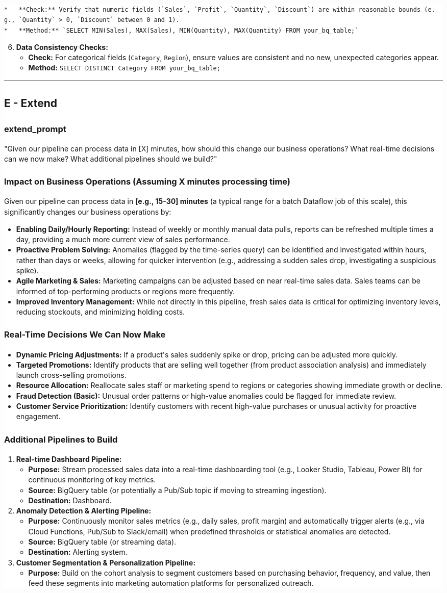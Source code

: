     *   **Check:** Verify that numeric fields (`Sales`, `Profit`, `Quantity`, `Discount`) are within reasonable bounds (e.g., `Quantity` > 0, `Discount` between 0 and 1).
    *   **Method:** `SELECT MIN(Sales), MAX(Sales), MIN(Quantity), MAX(Quantity) FROM your_bq_table;`
6.  **Data Consistency Checks:**
    *   **Check:** For categorical fields (`Category`, `Region`), ensure values are consistent and no new, unexpected categories appear.
    *   **Method:** `SELECT DISTINCT Category FROM your_bq_table;`

---

## E - Extend

### extend_prompt
"Given our pipeline can process data in [X] minutes,
how should this change our business operations?
What real-time decisions can we now make?
What additional pipelines should we build?"

### Impact on Business Operations (Assuming X minutes processing time)

Given our pipeline can process data in **[e.g., 15-30] minutes** (a typical range for a batch Dataflow job of this scale), this significantly changes our business operations by:

*   **Enabling Daily/Hourly Reporting:** Instead of weekly or monthly manual data pulls, reports can be refreshed multiple times a day, providing a much more current view of sales performance.
*   **Proactive Problem Solving:** Anomalies (flagged by the time-series query) can be identified and investigated within hours, rather than days or weeks, allowing for quicker intervention (e.g., addressing a sudden sales drop, investigating a suspicious spike).
*   **Agile Marketing & Sales:** Marketing campaigns can be adjusted based on near real-time sales data. Sales teams can be informed of top-performing products or regions more frequently.
*   **Improved Inventory Management:** While not directly in this pipeline, fresh sales data is critical for optimizing inventory levels, reducing stockouts, and minimizing holding costs.

### Real-Time Decisions We Can Now Make

*   **Dynamic Pricing Adjustments:** If a product's sales suddenly spike or drop, pricing can be adjusted more quickly.
*   **Targeted Promotions:** Identify products that are selling well together (from product association analysis) and immediately launch cross-selling promotions.
*   **Resource Allocation:** Reallocate sales staff or marketing spend to regions or categories showing immediate growth or decline.
*   **Fraud Detection (Basic):** Unusual order patterns or high-value anomalies could be flagged for immediate review.
*   **Customer Service Prioritization:** Identify customers with recent high-value purchases or unusual activity for proactive engagement.

### Additional Pipelines to Build

1.  **Real-time Dashboard Pipeline:**
    *   **Purpose:** Stream processed sales data into a real-time dashboarding tool (e.g., Looker Studio, Tableau, Power BI) for continuous monitoring of key metrics.
    *   **Source:** BigQuery table (or potentially a Pub/Sub topic if moving to streaming ingestion).
    *   **Destination:** Dashboard.
2.  **Anomaly Detection & Alerting Pipeline:**
    *   **Purpose:** Continuously monitor sales metrics (e.g., daily sales, profit margin) and automatically trigger alerts (e.g., via Cloud Functions, Pub/Sub to Slack/email) when predefined thresholds or statistical anomalies are detected.
    *   **Source:** BigQuery table (or streaming data).
    *   **Destination:** Alerting system.
3.  **Customer Segmentation & Personalization Pipeline:**
    *   **Purpose:** Build on the cohort analysis to segment customers based on purchasing behavior, frequency, and value, then feed these segments into marketing automation platforms for personalized outreach.